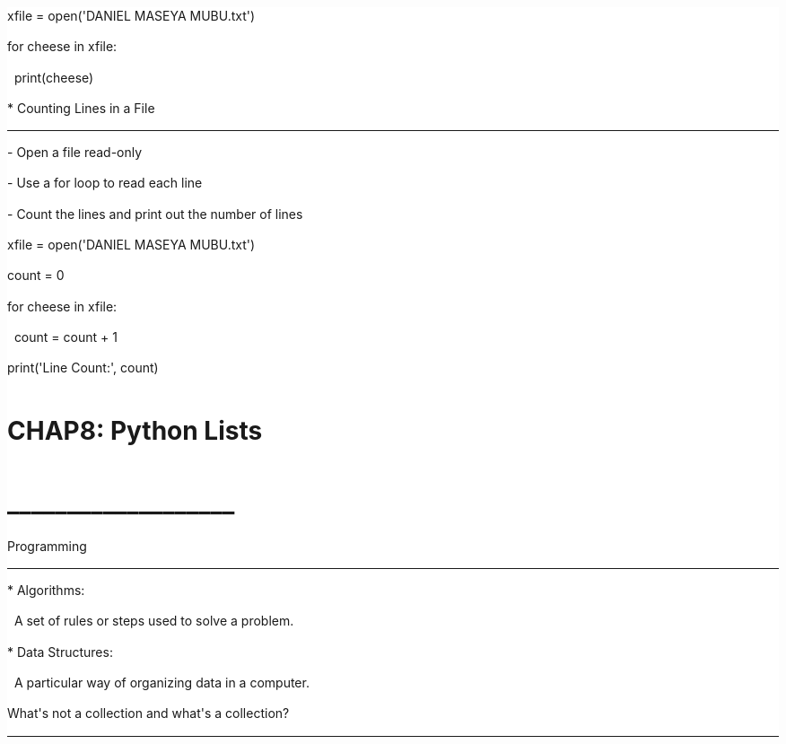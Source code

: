 xfile = open('DANIEL MASEYA MUBU.txt')

for cheese in xfile:

&nbsp;   print(cheese)



\* Counting Lines in a File

---------------------------



\- Open a file read-only

\- Use a for loop to read each line

\- Count the lines and print out the number of lines



xfile = open('DANIEL MASEYA MUBU.txt')

count = 0

for cheese in xfile:

&nbsp;   count = count + 1

print('Line Count:', count)



# CHAP8: Python Lists

# \_\_\_\_\_\_\_\_\_\_\_\_\_\_\_\_\_\_\_





Programming

-----------



\* Algorithms:

&nbsp;	A set of rules or steps used to solve a problem.



\* Data Structures:

&nbsp;	A particular way of organizing data in a computer.





What's not a collection and what's a collection?

------------------------------------------------


